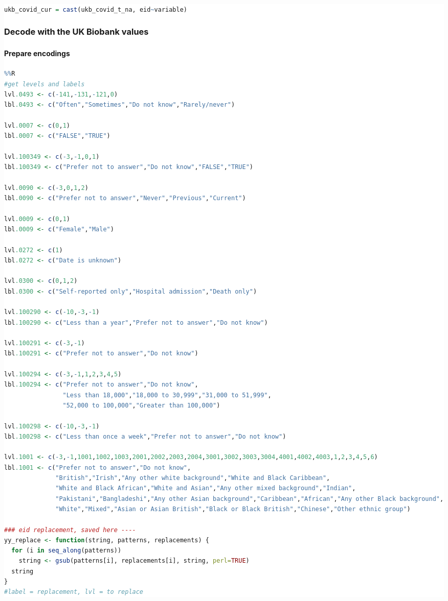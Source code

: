 ```r
ukb_covid_cur = cast(ukb_covid_t_na, eid~variable)

```

### Decode with the UK Biobank values

#### Prepare encodings


```r
%%R
#get levels and labels 
lvl.0493 <- c(-141,-131,-121,0)
lbl.0493 <- c("Often","Sometimes","Do not know","Rarely/never")

lvl.0007 <- c(0,1)
lbl.0007 <- c("FALSE","TRUE")

lvl.100349 <- c(-3,-1,0,1)
lbl.100349 <- c("Prefer not to answer","Do not know","FALSE","TRUE")

lvl.0090 <- c(-3,0,1,2)
lbl.0090 <- c("Prefer not to answer","Never","Previous","Current")

lvl.0009 <- c(0,1)
lbl.0009 <- c("Female","Male")

lvl.0272 <- c(1)
lbl.0272 <- c("Date is unknown")

lvl.0300 <- c(0,1,2)
lbl.0300 <- c("Self-reported only","Hospital admission","Death only")

lvl.100290 <- c(-10,-3,-1)
lbl.100290 <- c("Less than a year","Prefer not to answer","Do not know")

lvl.100291 <- c(-3,-1)
lbl.100291 <- c("Prefer not to answer","Do not know")

lvl.100294 <- c(-3,-1,1,2,3,4,5)
lbl.100294 <- c("Prefer not to answer","Do not know",
                "Less than 18,000","18,000 to 30,999","31,000 to 51,999",
                "52,000 to 100,000","Greater than 100,000")

lvl.100298 <- c(-10,-3,-1)
lbl.100298 <- c("Less than once a week","Prefer not to answer","Do not know")

lvl.1001 <- c(-3,-1,1001,1002,1003,2001,2002,2003,2004,3001,3002,3003,3004,4001,4002,4003,1,2,3,4,5,6)
lbl.1001 <- c("Prefer not to answer","Do not know",
              "British","Irish","Any other white background","White and Black Caribbean",
              "White and Black African","White and Asian","Any other mixed background","Indian",
              "Pakistani","Bangladeshi","Any other Asian background","Caribbean","African","Any other Black background",
              "White","Mixed","Asian or Asian British","Black or Black British","Chinese","Other ethnic group")

### eid replacement, saved here ----
yy_replace <- function(string, patterns, replacements) {
  for (i in seq_along(patterns))
    string <- gsub(patterns[i], replacements[i], string, perl=TRUE)
  string
}
#label = replacement, lvl = to replace
```